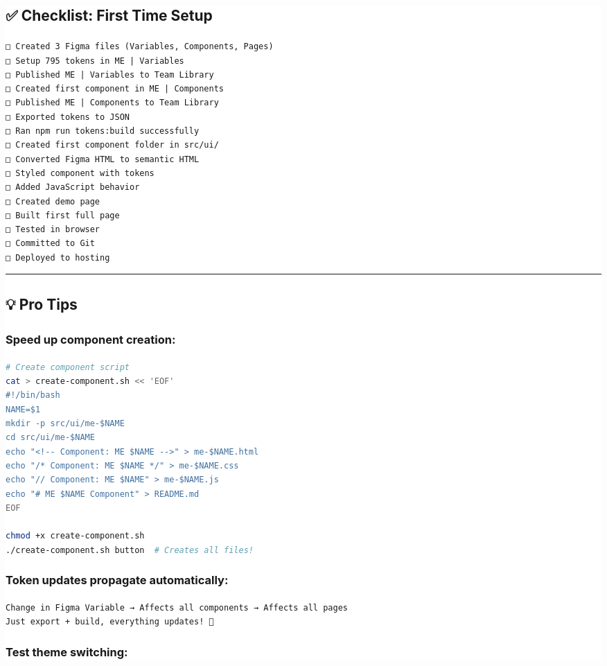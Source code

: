
## ✅ Checklist: First Time Setup

```
□ Created 3 Figma files (Variables, Components, Pages)
□ Setup 795 tokens in ME | Variables
□ Published ME | Variables to Team Library
□ Created first component in ME | Components
□ Published ME | Components to Team Library
□ Exported tokens to JSON
□ Ran npm run tokens:build successfully
□ Created first component folder in src/ui/
□ Converted Figma HTML to semantic HTML
□ Styled component with tokens
□ Added JavaScript behavior
□ Created demo page
□ Built first full page
□ Tested in browser
□ Committed to Git
□ Deployed to hosting
```

---

## 💡 Pro Tips

### Speed up component creation:

```bash
# Create component script
cat > create-component.sh << 'EOF'
#!/bin/bash
NAME=$1
mkdir -p src/ui/me-$NAME
cd src/ui/me-$NAME
echo "<!-- Component: ME $NAME -->" > me-$NAME.html
echo "/* Component: ME $NAME */" > me-$NAME.css
echo "// Component: ME $NAME" > me-$NAME.js
echo "# ME $NAME Component" > README.md
EOF

chmod +x create-component.sh
./create-component.sh button  # Creates all files!
```

### Token updates propagate automatically:

```
Change in Figma Variable → Affects all components → Affects all pages
Just export + build, everything updates! 🎨
```

### Test theme switching:
